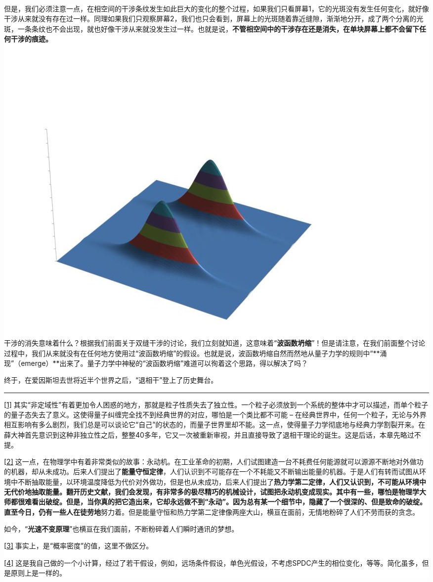 但是，我们必须注意一点，在相空间的干涉条纹发生如此巨大的变化的整个过程，如果我们只看屏幕1，它的光斑没有发生任何变化，就好像干涉从来就没有存在过一样。同理如果我们只观察屏幕2，我们也只会看到，屏幕上的光斑随着靠近缝隙，渐渐地分开，成了两个分离的光斑，一条条纹也不会出现，就也好像干涉从来就没发生过一样。也就是说，**不管相空间中的干涉存在还是消失，在单块屏幕上都不会留下任何干涉的痕迹。**

![img](_pics/v2-d67cd744955d877bfc45eb1415e58925_hd.jpg)

干涉的消失意味着什么？根据我们前面关于双缝干涉的讨论，我们立刻就知道，这意味着“**波函数坍缩**”！但是请注意，在我们前面整个讨论过程中，我们从来就没有在任何地方使用过“波函数坍缩”的假设。也就是说，波函数坍缩自然而然地从量子力学的规则中“**涌现”（emerge）**出来了。量子力学中神秘的“波函数坍缩”难道可以徇着这个思路，得以解决了吗？

终于，在爱因斯坦去世将近半个世界之后，“退相干”登上了历史舞台。



------

[[1\]](https://zhuanlan.zhihu.com/write#_ftnref1)  其实“非定域性”有着更加令人困惑的地方，那就是粒子性质失去了独立性。一个粒子必须放到一个系统的整体中才可以描述，而单个粒子的量子态失去了意义。这使得量子纠缠完全找不到经典世界的对应，哪怕是一个类比都不可能 –  在经典世界中，任何一个粒子，无论与外界相互影响有多么剧烈，我们总是可以谈论它“自己”的状态的，而量子世界里却不能。这一点，使得量子力学彻底地与经典力学割裂开来。在薛大神首先意识到这种非独立性之后，整整40多年，它又一次被重新审视，并且直接导致了退相干理论的诞生。这是后话，本章先略过不提。



[[2\]](https://zhuanlan.zhihu.com/write#_ftnref2) 这一点，在物理学中有着非常类似的故事：永动机。在工业革命的初期，人们试图建造一台不耗费任何能源就可以源源不断地对外做功的机器，却从未成功。后来人们提出了**能量守恒定律**，人们认识到不可能存在一个不耗能又不断输出能量的机器。于是人们有转而试图从环境中不断抽取能量，以环境温度降低为代价对外做功，但是也从未成功，后来人们提出了**热力学第二定律，**人们又认识到，不可能从环境中无代价地抽取能量。翻开历史文献，我们会发现，有非常多的极尽精巧的机械设计，试图把永动机变成现实。其中有一些，哪怕是物理学大师都很难看出破绽。但是，当你真的把它造出来，它却永远做不到“永动”。因为总有某一个细节中，隐藏了一个很深的、但是致命的破绽。直至今日，仍有一些人在**徒劳地**努力着。但是能量守恒和热力学第二定律像两座大山，横亘在面前，无情地粉碎了人们不劳而获的贪念。



如今，“**光速不变原理**”也横亘在我们面前，不断粉碎着人们瞬时通讯的梦想。



[[3\]](https://zhuanlan.zhihu.com/write#_ftnref3) 事实上，是“概率密度”的值，这里不做区分。



[[4\]](https://zhuanlan.zhihu.com/write#_ftnref4) 这是我自己做的一个小计算，经过了若干假设，例如，远场条件假设，单色光假设，不考虑SPDC产生的相位变化，等等。简化虽多，但是原则上是一样的。